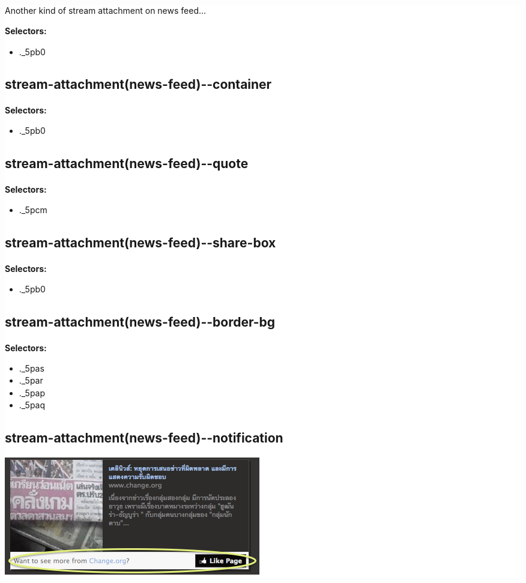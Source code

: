 Another kind of stream attachment on news feed...

__Selectors:__

 * ._5pb0



## stream-attachment(news-feed)--container

__Selectors:__

 * ._5pb0



## stream-attachment(news-feed)--quote

__Selectors:__

 * ._5pcm



## stream-attachment(news-feed)--share-box

__Selectors:__

 * ._5pb0



## stream-attachment(news-feed)--border-bg

__Selectors:__

 * ._5pas
 * ._5par
 * ._5pap
 * ._5paq



## stream-attachment(news-feed)--notification

![docs/images/components/stream-attachment_news-feed--notification.png](../images/components/stream-attachment_news-feed--notification.png)
